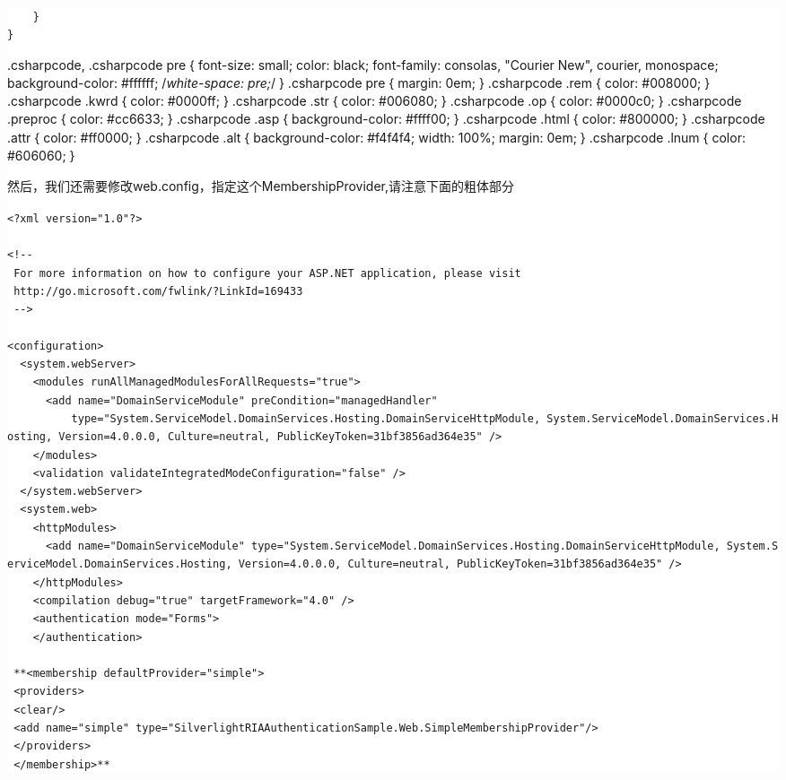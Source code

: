 ```
    }
}
```

.csharpcode, .csharpcode pre
{
 font-size: small;
 color: black;
 font-family: consolas, "Courier New", courier, monospace;
 background-color: #ffffff;
 /*white-space: pre;*/
}
.csharpcode pre { margin: 0em; }
.csharpcode .rem { color: #008000; }
.csharpcode .kwrd { color: #0000ff; }
.csharpcode .str { color: #006080; }
.csharpcode .op { color: #0000c0; }
.csharpcode .preproc { color: #cc6633; }
.csharpcode .asp { background-color: #ffff00; }
.csharpcode .html { color: #800000; }
.csharpcode .attr { color: #ff0000; }
.csharpcode .alt 
{
 background-color: #f4f4f4;
 width: 100%;
 margin: 0em;
}
.csharpcode .lnum { color: #606060; }

然后，我们还需要修改web.config，指定这个MembershipProvider,请注意下面的粗体部分


```
<?xml version="1.0"?>

<!--
 For more information on how to configure your ASP.NET application, please visit
 http://go.microsoft.com/fwlink/?LinkId=169433
 -->

<configuration>
  <system.webServer>
    <modules runAllManagedModulesForAllRequests="true">
      <add name="DomainServiceModule" preCondition="managedHandler"
          type="System.ServiceModel.DomainServices.Hosting.DomainServiceHttpModule, System.ServiceModel.DomainServices.Hosting, Version=4.0.0.0, Culture=neutral, PublicKeyToken=31bf3856ad364e35" />
    </modules>
    <validation validateIntegratedModeConfiguration="false" />
  </system.webServer>
  <system.web>
    <httpModules>
      <add name="DomainServiceModule" type="System.ServiceModel.DomainServices.Hosting.DomainServiceHttpModule, System.ServiceModel.DomainServices.Hosting, Version=4.0.0.0, Culture=neutral, PublicKeyToken=31bf3856ad364e35" />
    </httpModules>
    <compilation debug="true" targetFramework="4.0" />
    <authentication mode="Forms">
    </authentication>

 **<membership defaultProvider="simple">
 <providers>
 <clear/>
 <add name="simple" type="SilverlightRIAAuthenticationSample.Web.SimpleMembershipProvider"/>
 </providers>
 </membership>**
```